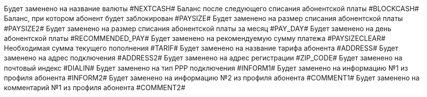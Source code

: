 <td>Будет заменено на название валюты</td>
</tr>
<tr class="odd">
<td>#NEXTCASH#</td>
<td>Баланс после следующего списания абонентской платы</td>
</tr>
<tr class="even">
<td>#BLOCKCASH#</td>
<td>Баланс, при котором абонент будет заблокирован</td>
</tr>
<tr class="odd">
<td>#PAYSIZE#</td>
<td>Будет заменено на размер списания абонентской платы</td>
</tr>
<tr class="even">
<td>#PAYSIZE2#</td>
<td>Будет заменено на размер списания абонентской платы за месяц</td>
</tr>
<tr class="odd">
<td>#PAY_DAY#</td>
<td>Будет заменено на день абонентской платы</td>
</tr>
<tr class="even">
<td>#RECOMMENDED_PAY#</td>
<td>Будет заменено на рекомендуемую сумму платежа</td>
</tr>
<tr class="odd">
<td>#PAYSIZECLEAR#</td>
<td>Необходимая сумма текущего пополнения</td>
</tr>
<tr class="even">
<td>#TARIF#</td>
<td>Будет заменено на название тарифа абонента</td>
</tr>
<tr class="odd">
<td>#ADDRESS#</td>
<td>Будет заменено на адрес подключения</td>
</tr>
<tr class="even">
<td>#ADDRESS2#</td>
<td>Будет заменено на адрес регистрации</td>
</tr>
<tr class="odd">
<td>#ZIP_CODE#</td>
<td>Будет заменено на почтовый индекс</td>
</tr>
<tr class="even">
<td>#DIALIN#</td>
<td>Будет заменено на тип PPP подключения</td>
</tr>
<tr class="odd">
<td>#INFORM1#</td>
<td>Будет заменено на информацию №1 из профиля абонента</td>
</tr>
<tr class="even">
<td>#INFORM2#</td>
<td>Будет заменено на информацию №2 из профиля абонента</td>
</tr>
<tr class="odd">
<td>#COMMENT1#</td>
<td>Будет заменено на комментарий №1 из профиля абонента</td>
</tr>
<tr class="even">
<td>#COMMENT2#</td>